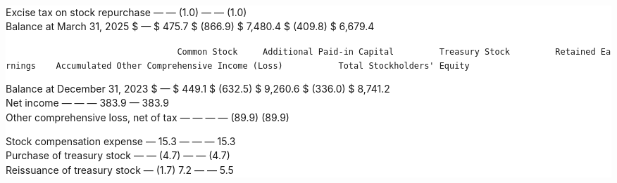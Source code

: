 Excise tax on stock repurchase          —                                            —                             (1.0)                                                               —                                      —                 (1.0)       
Balance at March 31, 2025               $             —                                     $               475.7                       $                                              (866.9)                                $      7,480.4             $  (409.8)      $  6,679.4    
                                                                                                                                                                                                                            
                                                                                                                                                                                                                            
                                                                                                                                                                                                                            
                                                                                                                                                                                                                            
                                                                                                                                                                                                                            
                                                                                                                                                                                                                            
                                                                                                                                                                                                                            
                                                                                                                                                                                                                            
                                                                                                                                                                                                                            
                                                                                                                                                                                                                            
                                                                                                                                                                                                                            
                                                                                                                                                                                                                            
                                                                                                                                                                                                                            
                                                                                                                                                                                                                            

  

  

                                                                                                                                                                                                                                                                                                             
                                      Common Stock     Additional Paid-in Capital         Treasury Stock         Retained Earnings    Accumulated Other Comprehensive Income (Loss)           Total Stockholders' Equity  
Balance at December 31, 2023          $             —                                     $               449.1                       $                                              (632.5)                                $       9,260.6            $  (336.0)      $  8,741.2    
Net income                            —                                            —                             —                                                                   383.9                                  —                  383.9      
Other comprehensive loss, net of tax  —                                            —                             —                                                                   —                                      (89.9)             (89.9)     
                                                                                                                                                                                                                          
Stock compensation expense            —                                            15.3                          —                                                                   —                                      —                  15.3       
Purchase of treasury stock            —                                            —                             (4.7)                                                               —                                      —                  (4.7)      
Reissuance of treasury stock          —                                            (1.7)                         7.2                                                                 —                                      —                  5.5        